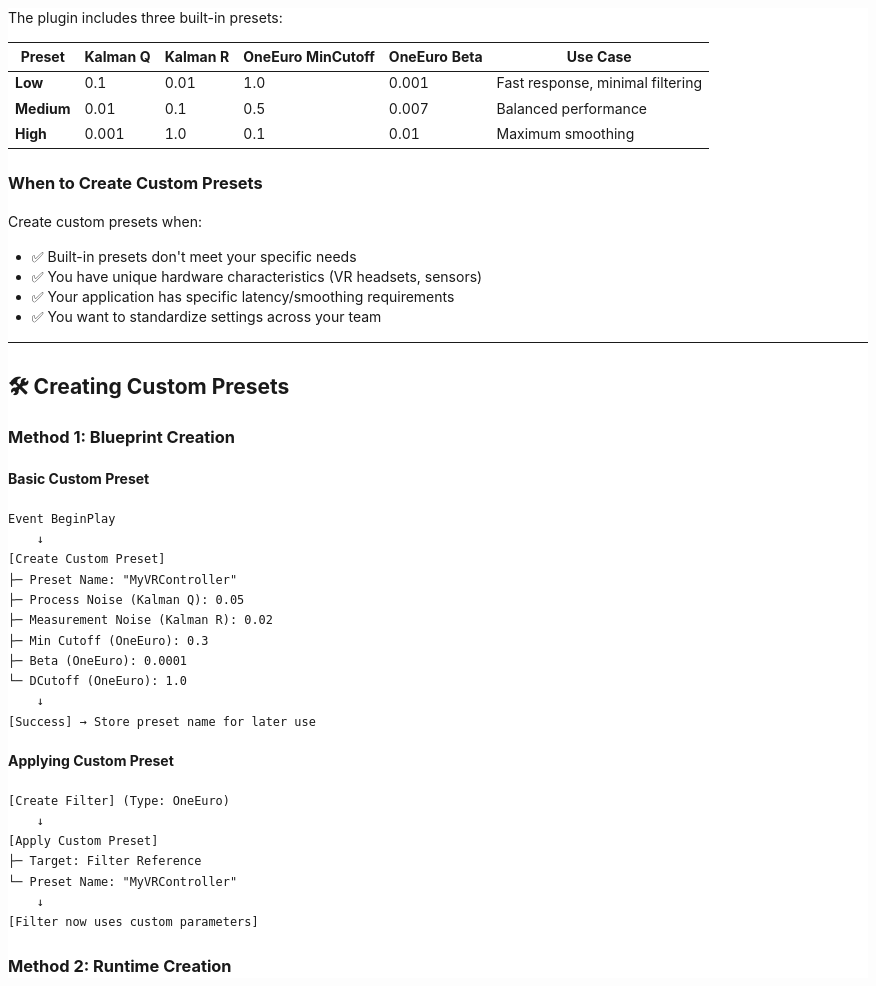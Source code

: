 The plugin includes three built-in presets:

| Preset | Kalman Q | Kalman R | OneEuro MinCutoff | OneEuro Beta | Use Case |
|--------|----------|----------|-------------------|--------------|----------|
| **Low** | 0.1 | 0.01 | 1.0 | 0.001 | Fast response, minimal filtering |
| **Medium** | 0.01 | 0.1 | 0.5 | 0.007 | Balanced performance |
| **High** | 0.001 | 1.0 | 0.1 | 0.01 | Maximum smoothing |

### When to Create Custom Presets

Create custom presets when:
- ✅ Built-in presets don't meet your specific needs
- ✅ You have unique hardware characteristics (VR headsets, sensors)
- ✅ Your application has specific latency/smoothing requirements
- ✅ You want to standardize settings across your team

---

## 🛠️ Creating Custom Presets

### Method 1: Blueprint Creation

#### Basic Custom Preset
```blueprint
Event BeginPlay
    ↓
[Create Custom Preset]
├─ Preset Name: "MyVRController"
├─ Process Noise (Kalman Q): 0.05
├─ Measurement Noise (Kalman R): 0.02
├─ Min Cutoff (OneEuro): 0.3
├─ Beta (OneEuro): 0.0001
└─ DCutoff (OneEuro): 1.0
    ↓
[Success] → Store preset name for later use
```

#### Applying Custom Preset
```blueprint
[Create Filter] (Type: OneEuro)
    ↓
[Apply Custom Preset]
├─ Target: Filter Reference
└─ Preset Name: "MyVRController"
    ↓
[Filter now uses custom parameters]
```

### Method 2: Runtime Creation
